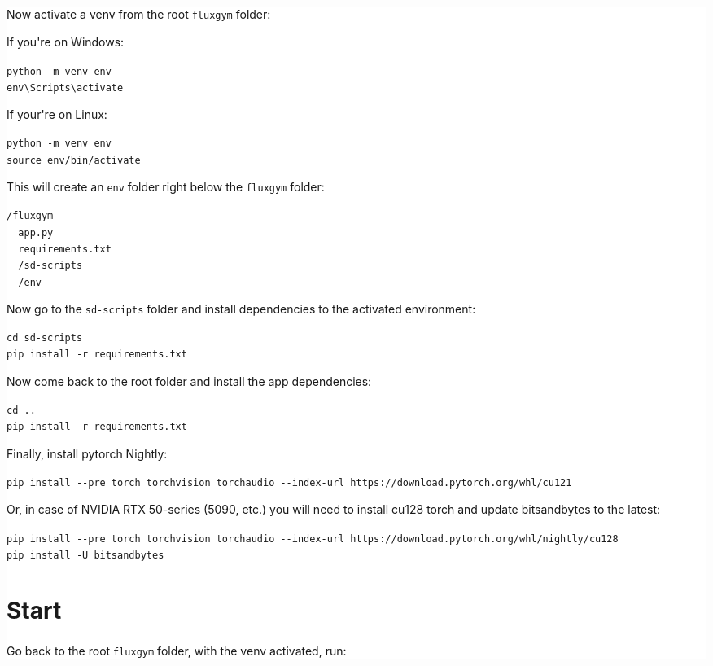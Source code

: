 Now activate a venv from the root `fluxgym` folder:

If you're on Windows:

```
python -m venv env
env\Scripts\activate
```

If your're on Linux:

```
python -m venv env
source env/bin/activate
```

This will create an `env` folder right below the `fluxgym` folder:

```
/fluxgym
  app.py
  requirements.txt
  /sd-scripts
  /env
```

Now go to the `sd-scripts` folder and install dependencies to the activated environment:

```
cd sd-scripts
pip install -r requirements.txt
```

Now come back to the root folder and install the app dependencies:

```
cd ..
pip install -r requirements.txt
```

Finally, install pytorch Nightly:

```
pip install --pre torch torchvision torchaudio --index-url https://download.pytorch.org/whl/cu121
```

Or, in case of NVIDIA RTX 50-series (5090, etc.) you will need to install cu128 torch and update bitsandbytes to the latest:

```
pip install --pre torch torchvision torchaudio --index-url https://download.pytorch.org/whl/nightly/cu128
pip install -U bitsandbytes
```


# Start

Go back to the root `fluxgym` folder, with the venv activated, run:
